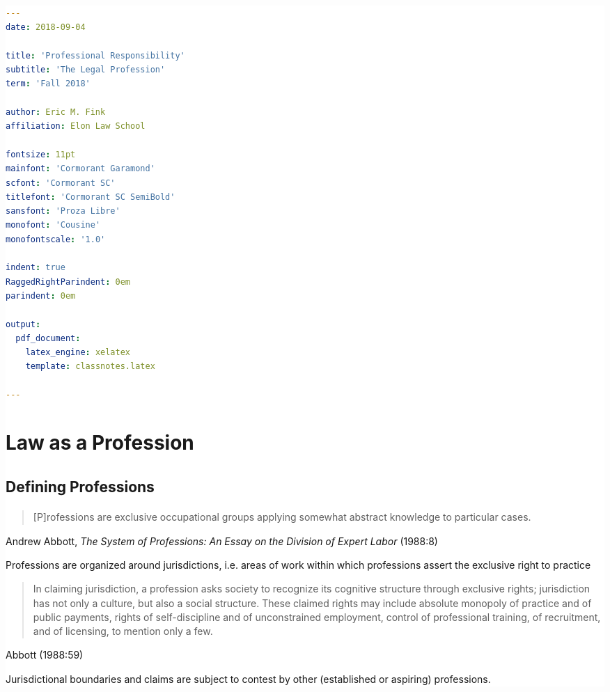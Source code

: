 ```yaml
---
date: 2018-09-04

title: 'Professional Responsibility'
subtitle: 'The Legal Profession'
term: 'Fall 2018'

author: Eric M. Fink
affiliation: Elon Law School 

fontsize: 11pt
mainfont: 'Cormorant Garamond'
scfont: 'Cormorant SC'
titlefont: 'Cormorant SC SemiBold'
sansfont: 'Proza Libre'
monofont: 'Cousine'
monofontscale: '1.0'

indent: true
RaggedRightParindent: 0em
parindent: 0em

output: 
  pdf_document:
    latex_engine: xelatex
    template: classnotes.latex
    
---
```


# Law as a Profession

## Defining Professions

> [P]rofessions are exclusive occupational groups applying somewhat abstract knowledge to particular cases.

Andrew Abbott, _The System of Professions: An Essay on the Division of Expert Labor_ (1988:8)

Professions are organized around jurisdictions, i.e. areas of work within which professions assert the exclusive right to practice

> In claiming jurisdiction, a profession asks society to recognize its cognitive structure through exclusive rights; jurisdiction has not only a culture, but also a social structure. These claimed rights may include absolute monopoly of practice and of public payments, rights of self-discipline and of unconstrained employment, control of professional training, of recruitment, and of licensing, to mention only a few.

Abbott (1988:59)

Jurisdictional boundaries and claims are subject to contest by other (established or aspiring) professions.
